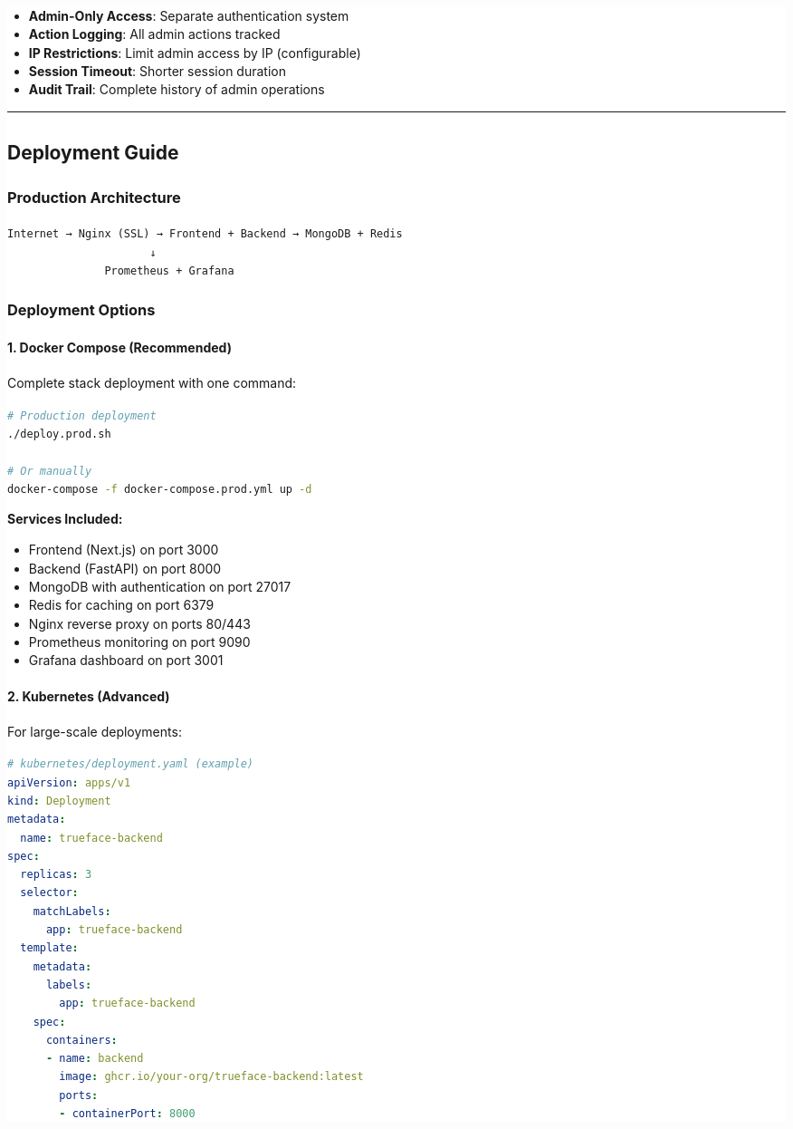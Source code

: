- **Admin-Only Access**: Separate authentication system
- **Action Logging**: All admin actions tracked
- **IP Restrictions**: Limit admin access by IP (configurable)
- **Session Timeout**: Shorter session duration
- **Audit Trail**: Complete history of admin operations

---

## Deployment Guide

### Production Architecture

```
Internet → Nginx (SSL) → Frontend + Backend → MongoDB + Redis
                      ↓
               Prometheus + Grafana
```

### Deployment Options

#### 1. Docker Compose (Recommended)

Complete stack deployment with one command:

```bash
# Production deployment
./deploy.prod.sh

# Or manually
docker-compose -f docker-compose.prod.yml up -d
```

**Services Included:**
- Frontend (Next.js) on port 3000
- Backend (FastAPI) on port 8000  
- MongoDB with authentication on port 27017
- Redis for caching on port 6379
- Nginx reverse proxy on ports 80/443
- Prometheus monitoring on port 9090
- Grafana dashboard on port 3001

#### 2. Kubernetes (Advanced)

For large-scale deployments:

```yaml
# kubernetes/deployment.yaml (example)
apiVersion: apps/v1
kind: Deployment
metadata:
  name: trueface-backend
spec:
  replicas: 3
  selector:
    matchLabels:
      app: trueface-backend
  template:
    metadata:
      labels:
        app: trueface-backend
    spec:
      containers:
      - name: backend
        image: ghcr.io/your-org/trueface-backend:latest
        ports:
        - containerPort: 8000
```